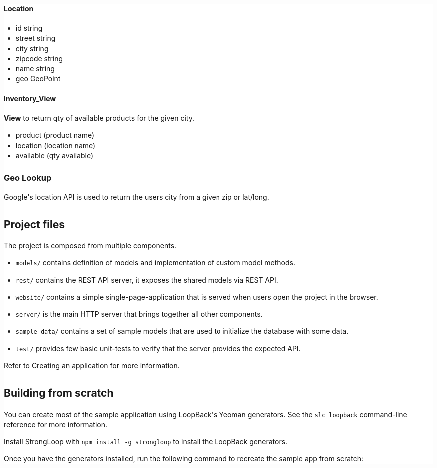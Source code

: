 #### **Location**
 - id string
 - street string
 - city string
 - zipcode string
 - name string
 - geo GeoPoint

#### **Inventory_View**

**View** to return qty of available products for the given city.

 - product (product name)
 - location (location name)
 - available (qty available)

### Geo Lookup

Google's location API is used to return the users city from a given zip or lat/long.

## Project files

The project is composed from multiple components.

 - `models/` contains definition of models and implementation of custom model
   methods.

 - `rest/` contains the REST API server, it exposes the shared models
   via REST API.

 - `website/` contains a simple single-page-application that is served
  when users open the project in the browser.

 - `server/` is the main HTTP server that brings together all other components.

 - `sample-data/` contains a set of sample models that are used to initialize
  the database with some data.

 - `test/` provides few basic unit-tests to verify that the server provides
  the expected API.

Refer to
[Creating an application](http://docs.strongloop.com/display/LB/Creating+an+application)
for more information.

## Building from scratch

You can create most of the sample application using LoopBack's Yeoman generators. 
See the `slc loopback` [command-line reference](http://docs.strongloop.com/pages/viewpage.action?pageId=3836281)
for more information.

Install StrongLoop with `npm install -g strongloop` to install the LoopBack generators.

Once you have the generators installed, run the following command to recreate
the sample app from scratch:
